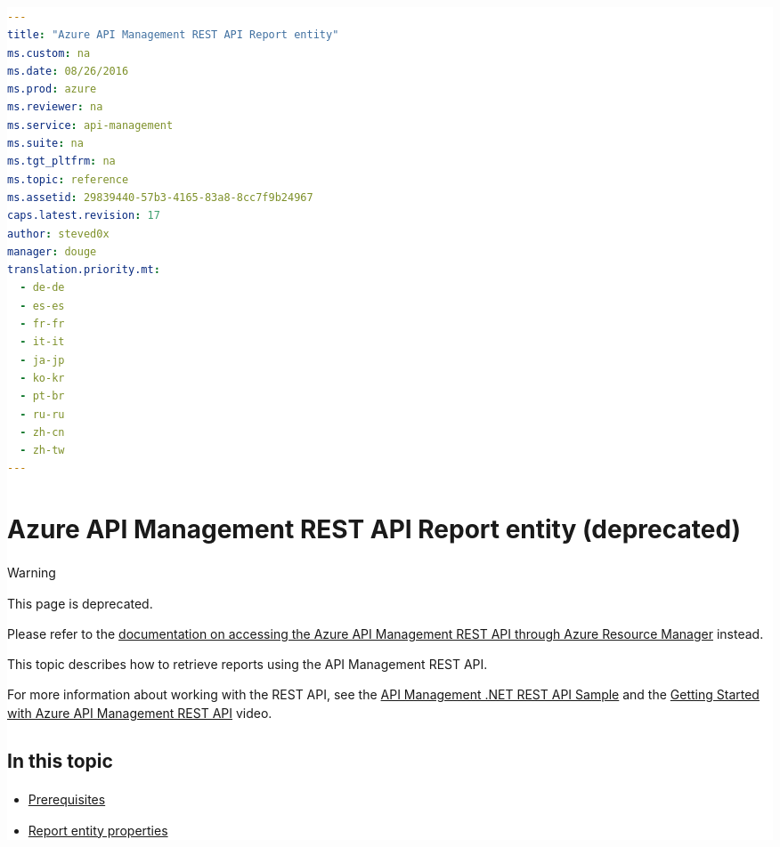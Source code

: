 ```yaml
---
title: "Azure API Management REST API Report entity"
ms.custom: na
ms.date: 08/26/2016
ms.prod: azure
ms.reviewer: na
ms.service: api-management
ms.suite: na
ms.tgt_pltfrm: na
ms.topic: reference
ms.assetid: 29839440-57b3-4165-83a8-8cc7f9b24967
caps.latest.revision: 17
author: steved0x
manager: douge
translation.priority.mt: 
  - de-de
  - es-es
  - fr-fr
  - it-it
  - ja-jp
  - ko-kr
  - pt-br
  - ru-ru
  - zh-cn
  - zh-tw
---
```


# Azure API Management REST API Report entity (deprecated)

> [!WARNING]
> This page is deprecated.
>
> Please refer to the [documentation on accessing the Azure API Management REST API through Azure Resource Manager](https://docs.microsoft.com/rest/api/apimanagement/) instead.

This topic describes how to retrieve reports using the API Management REST API.  
  
 For more information about working with the REST API, see the [API Management .NET REST API Sample](https://github.com/Azure/api-management-samples/tree/master/restApiDemo) and the [Getting Started with Azure API Management REST API](https://azure.microsoft.com/documentation/videos/getting-started-with-azure-api-management-rest-api/) video.  
  
## In this topic  
  
-   [Prerequisites](../ApiManagementREST/Azure-API-Management-REST-API-Report-entity.md#Prerequisites)  
  
-   [Report entity properties](../ApiManagementREST/Azure-API-Management-REST-API-Report-entity.md#Report)  
  